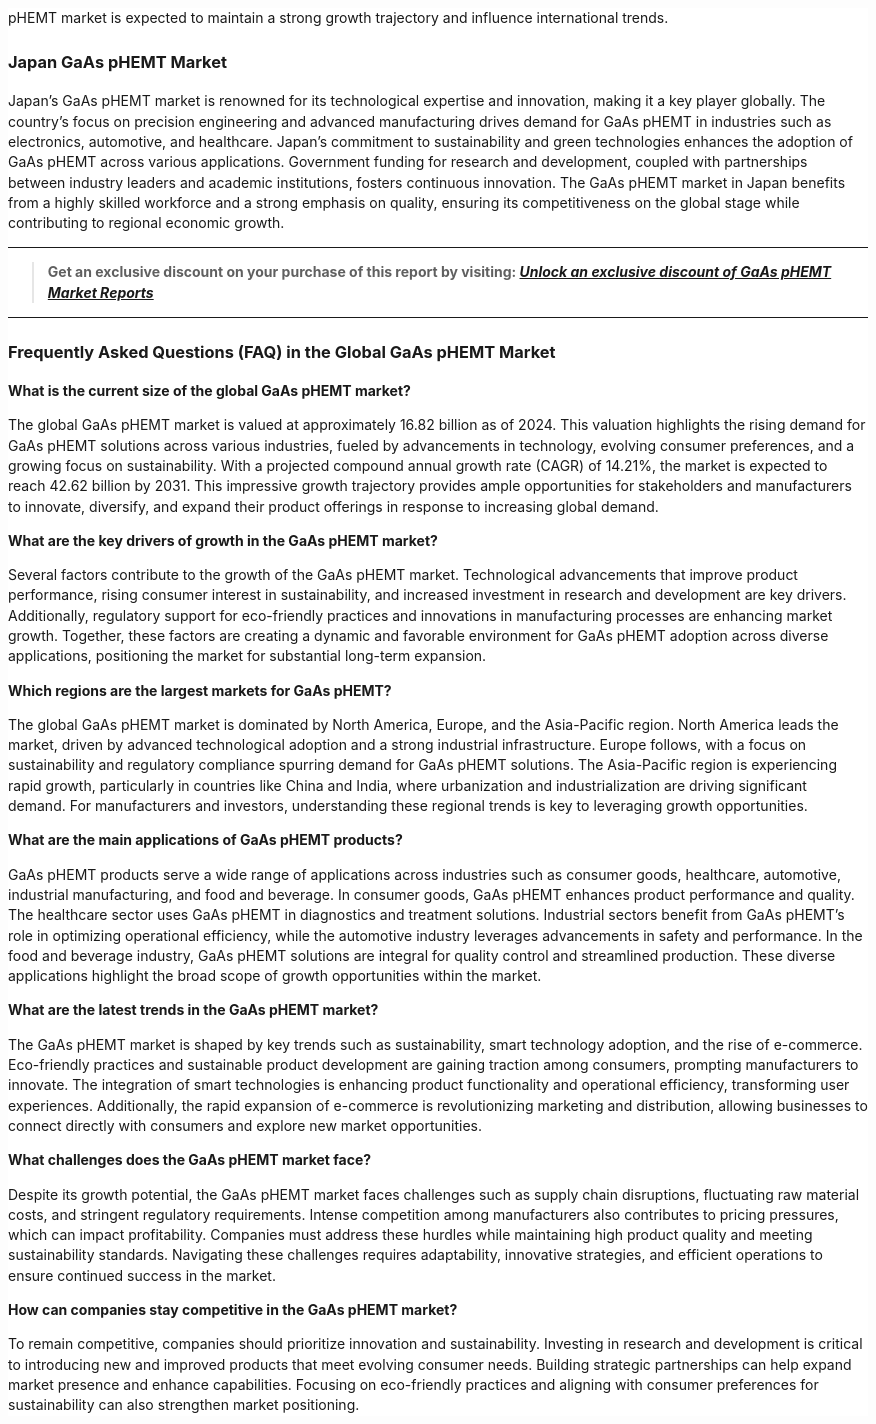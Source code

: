 pHEMT market is expected to maintain a strong growth trajectory and influence international trends.</p><h3>Japan GaAs pHEMT Market</h3><p>Japan&rsquo;s GaAs pHEMT market is renowned for its technological expertise and innovation, making it a key player globally. The country&rsquo;s focus on precision engineering and advanced manufacturing drives demand for GaAs pHEMT in industries such as electronics, automotive, and healthcare. Japan&rsquo;s commitment to sustainability and green technologies enhances the adoption of GaAs pHEMT across various applications. Government funding for research and development, coupled with partnerships between industry leaders and academic institutions, fosters continuous innovation. The GaAs pHEMT market in Japan benefits from a highly skilled workforce and a strong emphasis on quality, ensuring its competitiveness on the global stage while contributing to regional economic growth.</p><hr /><blockquote><p><strong>Get an exclusive discount on your purchase of this report by visiting: <em><a href="://marketresearchpulse.com/ask-for-discount/39622?utm_source=Github&amp;utm_medium=0111">Unlock an exclusive discount of GaAs pHEMT Market Reports</a></em>&nbsp;</strong></p></blockquote><hr /><h3>Frequently Asked Questions (FAQ) in the Global GaAs pHEMT Market</h3><p><strong>What is the current size of the global GaAs pHEMT market?</strong></p><p>The global GaAs pHEMT market is valued at approximately 16.82 billion as of 2024. This valuation highlights the rising demand for GaAs pHEMT solutions across various industries, fueled by advancements in technology, evolving consumer preferences, and a growing focus on sustainability. With a projected compound annual growth rate (CAGR) of 14.21%, the market is expected to reach 42.62 billion by 2031. This impressive growth trajectory provides ample opportunities for stakeholders and manufacturers to innovate, diversify, and expand their product offerings in response to increasing global demand.</p><p><strong>What are the key drivers of growth in the GaAs pHEMT market?</strong></p><p>Several factors contribute to the growth of the GaAs pHEMT market. Technological advancements that improve product performance, rising consumer interest in sustainability, and increased investment in research and development are key drivers. Additionally, regulatory support for eco-friendly practices and innovations in manufacturing processes are enhancing market growth. Together, these factors are creating a dynamic and favorable environment for GaAs pHEMT adoption across diverse applications, positioning the market for substantial long-term expansion.</p><p><strong>Which regions are the largest markets for GaAs pHEMT?</strong></p><p>The global GaAs pHEMT market is dominated by North America, Europe, and the Asia-Pacific region. North America leads the market, driven by advanced technological adoption and a strong industrial infrastructure. Europe follows, with a focus on sustainability and regulatory compliance spurring demand for GaAs pHEMT solutions. The Asia-Pacific region is experiencing rapid growth, particularly in countries like China and India, where urbanization and industrialization are driving significant demand. For manufacturers and investors, understanding these regional trends is key to leveraging growth opportunities.</p><p><strong>What are the main applications of GaAs pHEMT products?</strong></p><p>GaAs pHEMT products serve a wide range of applications across industries such as consumer goods, healthcare, automotive, industrial manufacturing, and food and beverage. In consumer goods, GaAs pHEMT enhances product performance and quality. The healthcare sector uses GaAs pHEMT in diagnostics and treatment solutions. Industrial sectors benefit from GaAs pHEMT&rsquo;s role in optimizing operational efficiency, while the automotive industry leverages advancements in safety and performance. In the food and beverage industry, GaAs pHEMT solutions are integral for quality control and streamlined production. These diverse applications highlight the broad scope of growth opportunities within the market.</p><p><strong>What are the latest trends in the GaAs pHEMT market?</strong></p><p>The GaAs pHEMT market is shaped by key trends such as sustainability, smart technology adoption, and the rise of e-commerce. Eco-friendly practices and sustainable product development are gaining traction among consumers, prompting manufacturers to innovate. The integration of smart technologies is enhancing product functionality and operational efficiency, transforming user experiences. Additionally, the rapid expansion of e-commerce is revolutionizing marketing and distribution, allowing businesses to connect directly with consumers and explore new market opportunities.</p><p><strong>What challenges does the GaAs pHEMT market face?</strong></p><p>Despite its growth potential, the GaAs pHEMT market faces challenges such as supply chain disruptions, fluctuating raw material costs, and stringent regulatory requirements. Intense competition among manufacturers also contributes to pricing pressures, which can impact profitability. Companies must address these hurdles while maintaining high product quality and meeting sustainability standards. Navigating these challenges requires adaptability, innovative strategies, and efficient operations to ensure continued success in the market.</p><p><strong>How can companies stay competitive in the GaAs pHEMT market?</strong></p><p>To remain competitive, companies should prioritize innovation and sustainability. Investing in research and development is critical to introducing new and improved products that meet evolving consumer needs. Building strategic partnerships can help expand market presence and enhance capabilities. Focusing on eco-friendly practices and aligning with consumer preferences for sustainability can also strengthen market positioning.